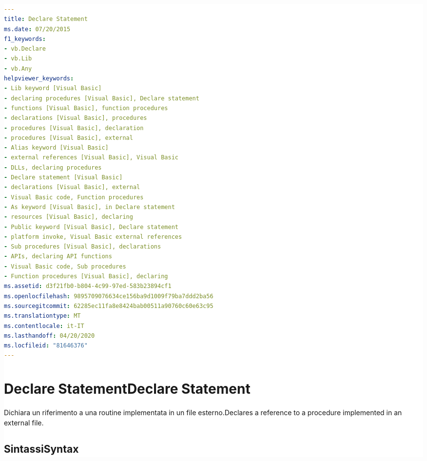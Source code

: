 ```yaml
---
title: Declare Statement
ms.date: 07/20/2015
f1_keywords:
- vb.Declare
- vb.Lib
- vb.Any
helpviewer_keywords:
- Lib keyword [Visual Basic]
- declaring procedures [Visual Basic], Declare statement
- functions [Visual Basic], function procedures
- declarations [Visual Basic], procedures
- procedures [Visual Basic], declaration
- procedures [Visual Basic], external
- Alias keyword [Visual Basic]
- external references [Visual Basic], Visual Basic
- DLLs, declaring procedures
- Declare statement [Visual Basic]
- declarations [Visual Basic], external
- Visual Basic code, Function procedures
- As keyword [Visual Basic], in Declare statement
- resources [Visual Basic], declaring
- Public keyword [Visual Basic], Declare statement
- platform invoke, Visual Basic external references
- Sub procedures [Visual Basic], declarations
- APIs, declaring API functions
- Visual Basic code, Sub procedures
- Function procedures [Visual Basic], declaring
ms.assetid: d3f21fb0-b804-4c99-97ed-583b23894cf1
ms.openlocfilehash: 9895709076634ce156ba9d1009f79ba7ddd2ba56
ms.sourcegitcommit: 62285ec11fa8e8424bab00511a90760c60e63c95
ms.translationtype: MT
ms.contentlocale: it-IT
ms.lasthandoff: 04/20/2020
ms.locfileid: "81646376"
---
```

# <a name="declare-statement"></a><span data-ttu-id="d980a-102">Declare Statement</span><span class="sxs-lookup"><span data-stu-id="d980a-102">Declare Statement</span></span>

<span data-ttu-id="d980a-103">Dichiara un riferimento a una routine implementata in un file esterno.</span><span class="sxs-lookup"><span data-stu-id="d980a-103">Declares a reference to a procedure implemented in an external file.</span></span>

## <a name="syntax"></a><span data-ttu-id="d980a-104">Sintassi</span><span class="sxs-lookup"><span data-stu-id="d980a-104">Syntax</span></span>
